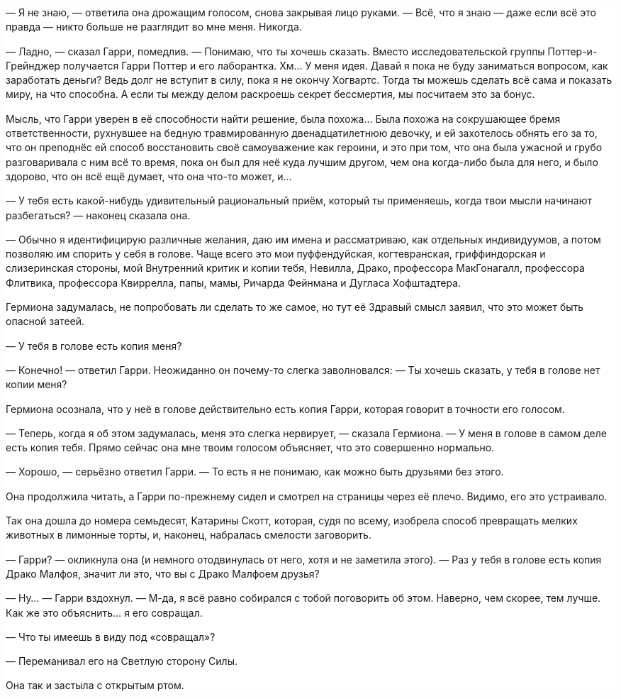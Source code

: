 — Я не знаю, — ответила она дрожащим голосом, снова закрывая лицо руками. — Всё, что я знаю — даже если всё это правда — никто больше не разглядит во мне меня. Никогда.

— Ладно, — сказал Гарри, помедлив. — Понимаю, что ты хочешь сказать. Вместо исследовательской группы Поттер-и-Грейнджер получается Гарри Поттер и его лаборантка. Хм… У меня идея. Давай я пока не буду заниматься вопросом, как заработать деньги? Ведь долг не вступит в силу, пока я не окончу Хогвартс. Тогда ты можешь сделать всё сама и показать миру, на что способна. А если ты между делом раскроешь секрет бессмертия, мы посчитаем это за бонус. 

Мысль, что Гарри уверен в её способности найти решение, была похожа… Была похожа на сокрушающее бремя ответственности, рухнувшее на бедную травмированную двенадцатилетнюю девочку, и ей захотелось обнять его за то, что он преподнёс ей способ восстановить своё самоуважение как героини, и это при том, что она была ужасной и грубо разговаривала с ним всё то время, пока он был для неё куда лучшим другом, чем она когда-либо была для него, и было здорово, что он всё ещё думает, что она что-то может, и… 

— У тебя есть какой-нибудь удивительный рациональный приём, который ты применяешь, когда твои мысли начинают разбегаться? — наконец сказала она.

 — Обычно я идентифицирую различные желания, даю им имена и рассматриваю, как отдельных индивидуумов, а потом позволяю им спорить у себя в голове. Чаще всего это мои пуффендуйская, когтевранская, гриффиндорская и слизеринская стороны, мой Внутренний критик и копии тебя, Невилла, Драко, профессора МакГонагалл, профессора Флитвика, профессора Квиррелла, папы, мамы, Ричарда Фейнмана и Дугласа Хофштадтера. 

Гермиона задумалась, не попробовать ли сделать то же самое, но тут её Здравый смысл заявил, что это может быть опасной затеей.

— У тебя в голове есть копия меня? 

— Конечно! — ответил Гарри. Неожиданно он почему-то слегка заволновался: — Ты хочешь сказать, у тебя в голове нет копии меня? 

Гермиона осознала, что у неё в голове действительно есть копия Гарри, которая говорит в точности его голосом.

— Теперь, когда я об этом задумалась, меня это слегка нервирует, — сказала Гермиона. — У меня в голове в самом деле есть копия тебя. Прямо сейчас она мне твоим голосом объясняет, что это совершенно нормально.

 — Хорошо, — серьёзно ответил Гарри. — То есть я не понимаю, как можно быть друзьями без этого.

Она продолжила читать, а Гарри по-прежнему сидел и смотрел на страницы через её плечо. Видимо, его это устраивало. 

Так она дошла до номера семьдесят, Катарины Скотт, которая, судя по всему, изобрела способ превращать мелких животных в лимонные торты, и, наконец, набралась смелости заговорить. 

—  Гарри? — окликнула она (и немного отодвинулась от него, хотя и не заметила этого). — Раз у тебя в голове есть копия Драко Малфоя, значит ли это, что вы с Драко Малфоем друзья?

 — Ну… — Гарри вздохнул. — М-да, я всё равно собирался с тобой поговорить об этом. Наверно, чем скорее, тем лучше. Как же это объяснить… я его совращал. 

 — Что ты имеешь в виду под «совращал»? 

 — Переманивал его на Светлую сторону Силы. 

Она так и застыла с открытым ртом. 
